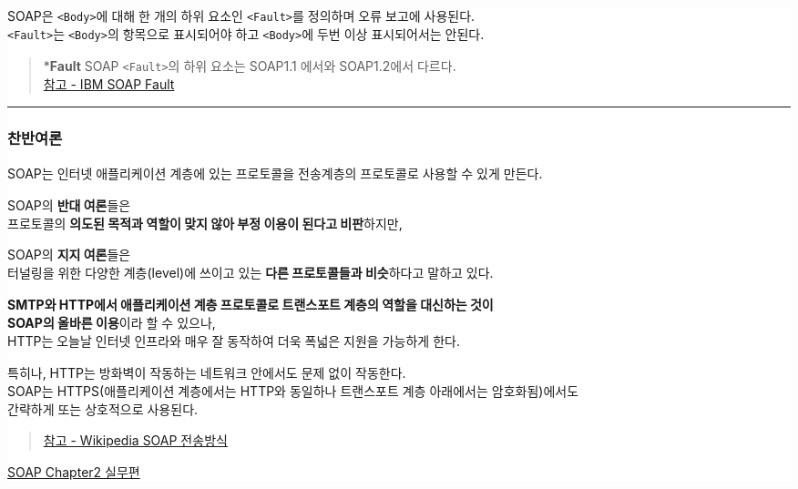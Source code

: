 SOAP은 `<Body>`에 대해 한 개의 하위 요소인 `<Fault>`를 정의하며 오류 보고에 사용된다.<br/>
`<Fault>`는 `<Body>`의 항목으로 표시되어야 하고 `<Body>`에 두번 이상 표시되어서는 안된다.

>***Fault**
>SOAP `<Fault>`의 하위 요소는 SOAP1.1 에서와 SOAP1.2에서 다르다.<br/>
[참고 - IBM SOAP Fault](https://www.ibm.com/support/knowledgecenter/ko/SSMKHH_10.0.0/com.ibm.etools.mft.doc/ac55810_.htm)

---

### 찬반여론

SOAP는 인터넷 애플리케이션 계층에 있는 프로토콜을 전송계층의 프로토콜로 사용할 수 있게 만든다.<br/>

SOAP의 **반대 여론**들은<br/>
프로토콜의 **의도된 목적과 역할이 맞지 않아 부정 이용이 된다고 비판**하지만,<br/>

SOAP의 **지지 여론**들은<br/>
터널링을 위한 다양한 계층(level)에 쓰이고 있는 **다른 프로토콜들과 비슷**하다고 말하고 있다.<br/>

**SMTP와 HTTP에서 애플리케이션 계층 프로토콜로 트랜스포트 계층의 역할을 대신하는 것이<br/>
SOAP의 올바른 이용**이라 할 수 있으나,<br/>
HTTP는 오늘날 인터넷 인프라와 매우 잘 동작하여 더욱 폭넓은 지원을 가능하게 한다.<br/>

특히나, HTTP는 방화벽이 작동하는 네트워크 안에서도 문제 없이 작동한다.<br/>
SOAP는 HTTPS(애플리케이션 계층에서는 HTTP와 동일하나 트랜스포트 계층 아래에서는 암호화됨)에서도<br/>
간략하게 또는 상호적으로 사용된다.<br/>

> [참고 - Wikipedia SOAP 전송방식](https://ko.wikipedia.org/wiki/SOAP)

<a href="https://gmun.github.io/2018/03/08/SOAP2.html">SOAP Chapter2 실무편</a>

<style type="text/css">
	article code.highlighter-rouge{
		font-family: Consolas,"Liberation Mono",Menlo,Courier,monospace;
	    font-size: 85%;
	    background-color: rgba(0,0,0,.02);
	    padding: .2em .5em;
	    border: 1px solid #efefef;
	    border-radius: 3px;
	    word-wrap: break-word;
	    margin: 0 2px;
    }
    
    article img{ display: block; margin: 0 auto; height: 300px; }
    article em{ text-align: center; display: block; }
    article table{overflow: auto;}
</style>